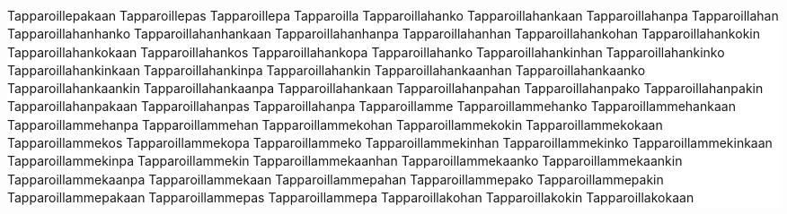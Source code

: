 Tapparoillepakaan
Tapparoillepas
Tapparoillepa
Tapparoilla
Tapparoillahanko
Tapparoillahankaan
Tapparoillahanpa
Tapparoillahan
Tapparoillahanhanko
Tapparoillahanhankaan
Tapparoillahanhanpa
Tapparoillahanhan
Tapparoillahankohan
Tapparoillahankokin
Tapparoillahankokaan
Tapparoillahankos
Tapparoillahankopa
Tapparoillahanko
Tapparoillahankinhan
Tapparoillahankinko
Tapparoillahankinkaan
Tapparoillahankinpa
Tapparoillahankin
Tapparoillahankaanhan
Tapparoillahankaanko
Tapparoillahankaankin
Tapparoillahankaanpa
Tapparoillahankaan
Tapparoillahanpahan
Tapparoillahanpako
Tapparoillahanpakin
Tapparoillahanpakaan
Tapparoillahanpas
Tapparoillahanpa
Tapparoillamme
Tapparoillammehanko
Tapparoillammehankaan
Tapparoillammehanpa
Tapparoillammehan
Tapparoillammekohan
Tapparoillammekokin
Tapparoillammekokaan
Tapparoillammekos
Tapparoillammekopa
Tapparoillammeko
Tapparoillammekinhan
Tapparoillammekinko
Tapparoillammekinkaan
Tapparoillammekinpa
Tapparoillammekin
Tapparoillammekaanhan
Tapparoillammekaanko
Tapparoillammekaankin
Tapparoillammekaanpa
Tapparoillammekaan
Tapparoillammepahan
Tapparoillammepako
Tapparoillammepakin
Tapparoillammepakaan
Tapparoillammepas
Tapparoillammepa
Tapparoillakohan
Tapparoillakokin
Tapparoillakokaan